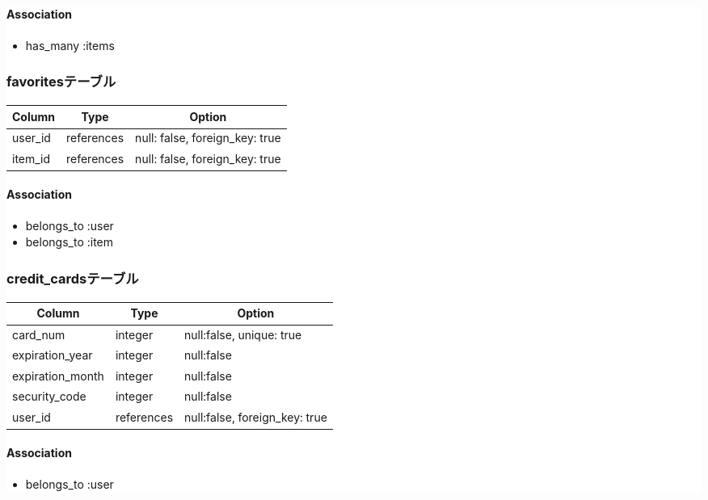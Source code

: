 #### Association
- has_many :items


### favoritesテーブル
|Column|Type|Option|
|------|----|------|
|user_id|references|null: false, foreign_key: true|
|item_id|references|null: false, foreign_key: true|

#### Association
- belongs_to :user
- belongs_to :item


### credit_cardsテーブル
|Column|Type|Option|
|------|----|------|
|card_num|integer|null:false, unique: true|
|expiration_year|integer|null:false|
|expiration_month|integer|null:false|
|security_code|integer|null:false|
|user_id|references|null:false, foreign_key: true|

#### Association
- belongs_to :user
